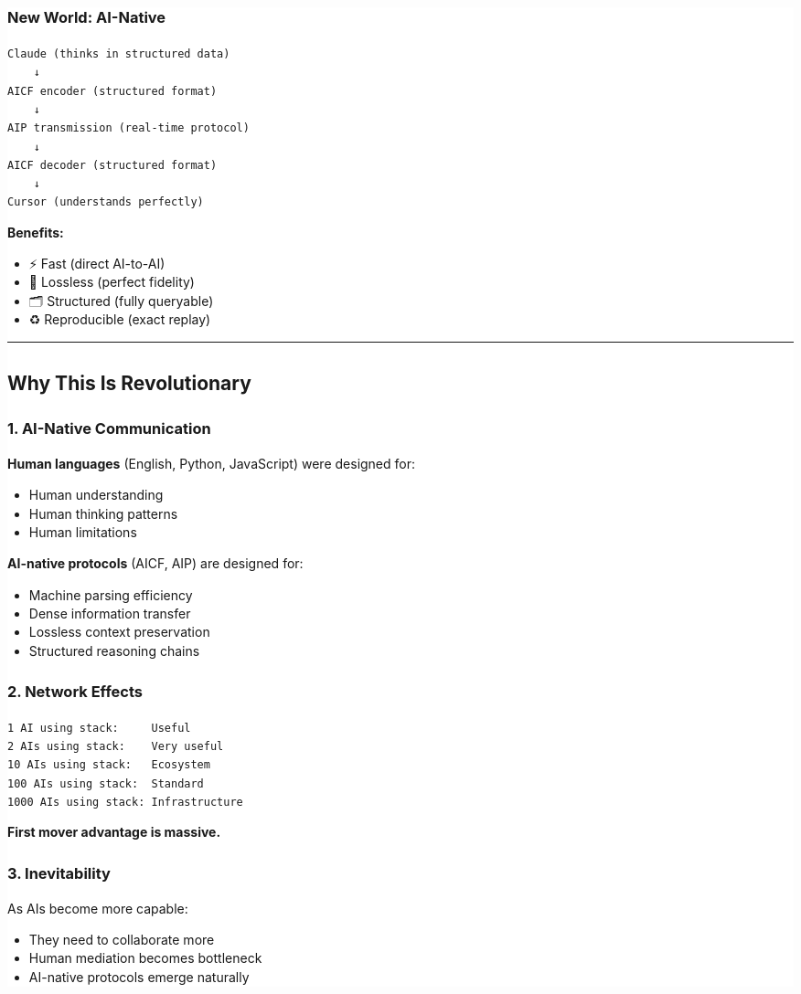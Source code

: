 ### New World: AI-Native

```
Claude (thinks in structured data)
    ↓
AICF encoder (structured format)
    ↓
AIP transmission (real-time protocol)
    ↓
AICF decoder (structured format)
    ↓
Cursor (understands perfectly)
```

**Benefits:**
- ⚡ Fast (direct AI-to-AI)
- 🎯 Lossless (perfect fidelity)
- 🗂️ Structured (fully queryable)
- ♻️ Reproducible (exact replay)

---

## Why This Is Revolutionary

### 1. AI-Native Communication

**Human languages** (English, Python, JavaScript) were designed for:
- Human understanding
- Human thinking patterns
- Human limitations

**AI-native protocols** (AICF, AIP) are designed for:
- Machine parsing efficiency
- Dense information transfer
- Lossless context preservation
- Structured reasoning chains

### 2. Network Effects

```
1 AI using stack:     Useful
2 AIs using stack:    Very useful
10 AIs using stack:   Ecosystem
100 AIs using stack:  Standard
1000 AIs using stack: Infrastructure
```

**First mover advantage is massive.**

### 3. Inevitability

As AIs become more capable:
- They need to collaborate more
- Human mediation becomes bottleneck  
- AI-native protocols emerge naturally
